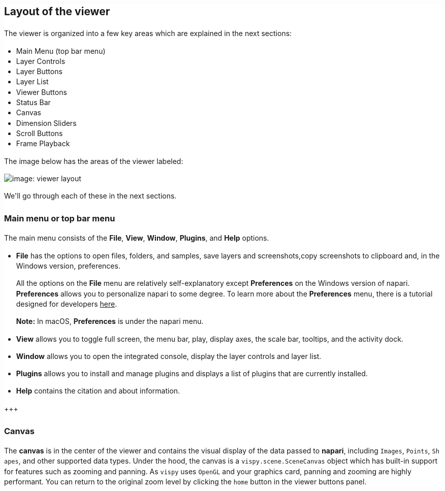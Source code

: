 ## Layout of the viewer

The viewer is organized into a few key areas which are explained in the next sections:
* Main Menu (top bar menu)
* Layer Controls
* Layer Buttons
* Layer List
* Viewer Buttons
* Status Bar
* Canvas
* Dimension Sliders
* Scroll Buttons
* Frame Playback

The image below has the areas of the viewer labeled:

![image: viewer layout](../assets/tutorials/Viewer-with-arrows.png)

We'll go through each of these in the next sections.

### Main menu or top bar menu

The main menu consists of the **File**, **View**, **Window**, **Plugins**, and **Help** options.

* **File** has the options to open files, folders, and samples, save layers and screenshots,copy screenshots to clipboard and, in the Windows version, preferences.

    All the options on the **File** menu are relatively self-explanatory except **Preferences** on the Windows version of napari. **Preferences** allows you to personalize napari to some degree. To learn more about the **Preferences** menu, there is a tutorial designed for developers [here](https://napari.org/stable/guides/preferences.html).

    **Note:** In macOS, **Preferences** is under the napari menu.


* **View** allows you to toggle full screen, the menu bar, play, display axes, the scale bar, tooltips, and the activity dock.

* **Window** allows you to open the integrated console, display the layer controls and layer list.

* **Plugins** allows you to install and manage plugins and displays a list of plugins that are currently installed.

* **Help** contains the citation and about information.

+++

### Canvas

The **canvas** is in the center of the viewer and contains the visual display of the data passed to **napari**, including `Images`, `Points`, `Shapes`, and other supported data types. Under the hood, the canvas is a `vispy.scene.SceneCanvas` object which has built-in support for features such as zooming and panning. As `vispy` uses `OpenGL` and your graphics card, panning and zooming are highly performant. You can return to the original zoom level by clicking the `home` button in the viewer buttons panel.
